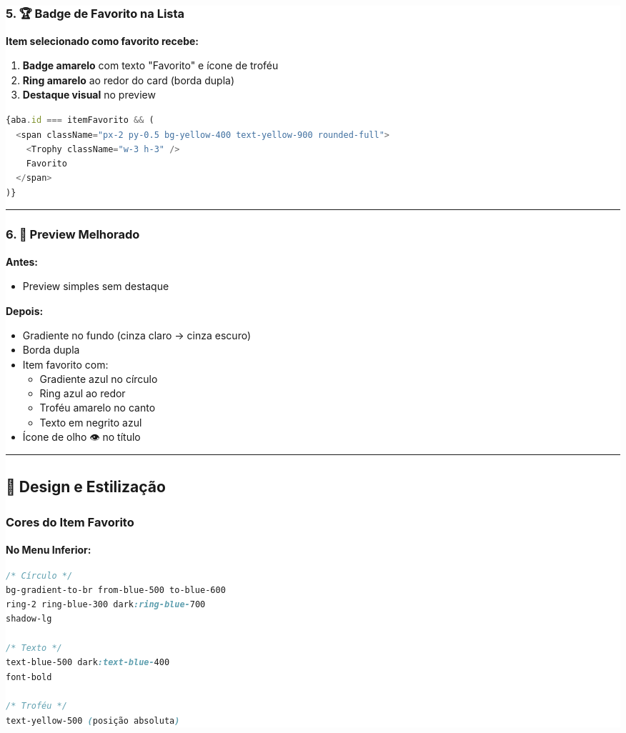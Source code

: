 
### 5. 🏆 Badge de Favorito na Lista

**Item selecionado como favorito recebe:**

1. **Badge amarelo** com texto "Favorito" e ícone de troféu
2. **Ring amarelo** ao redor do card (borda dupla)
3. **Destaque visual** no preview

```javascript
{aba.id === itemFavorito && (
  <span className="px-2 py-0.5 bg-yellow-400 text-yellow-900 rounded-full">
    <Trophy className="w-3 h-3" />
    Favorito
  </span>
)}
```

---

### 6. 📱 Preview Melhorado

**Antes:**
- Preview simples sem destaque

**Depois:**
- Gradiente no fundo (cinza claro → cinza escuro)
- Borda dupla
- Item favorito com:
  - Gradiente azul no círculo
  - Ring azul ao redor
  - Troféu amarelo no canto
  - Texto em negrito azul
- Ícone de olho 👁️ no título

---

## 🎨 Design e Estilização

### Cores do Item Favorito

**No Menu Inferior:**
```css
/* Círculo */
bg-gradient-to-br from-blue-500 to-blue-600
ring-2 ring-blue-300 dark:ring-blue-700
shadow-lg

/* Texto */
text-blue-500 dark:text-blue-400
font-bold

/* Troféu */
text-yellow-500 (posição absoluta)
```
